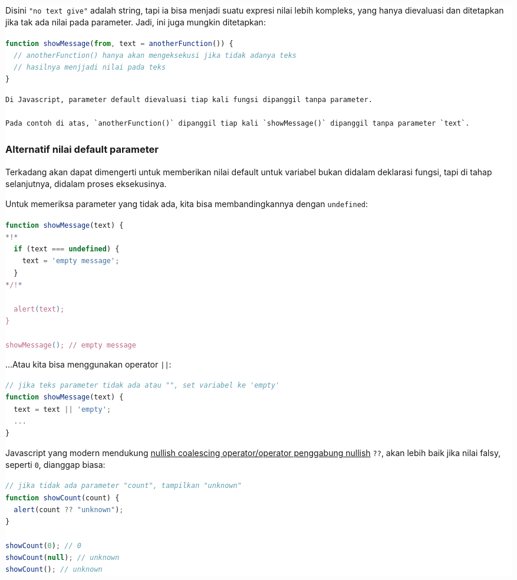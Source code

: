 Disini `"no text give"` adalah string, tapi ia bisa menjadi suatu expresi nilai lebih kompleks, yang hanya dievaluasi dan ditetapkan jika tak ada nilai pada parameter. Jadi, ini juga mungkin ditetapkan:

```js run
function showMessage(from, text = anotherFunction()) {
  // anotherFunction() hanya akan mengeksekusi jika tidak adanya teks
  // hasilnya menjjadi nilai pada teks
}
```

```smart header="Evaluasi parameter default"
Di Javascript, parameter default dievaluasi tiap kali fungsi dipanggil tanpa parameter.

Pada contoh di atas, `anotherFunction()` dipanggil tiap kali `showMessage()` dipanggil tanpa parameter `text`.
```

### Alternatif nilai default parameter

Terkadang akan dapat dimengerti untuk memberikan nilai default untuk variabel bukan didalam deklarasi fungsi, tapi di tahap selanjutnya, didalam proses eksekusinya.

Untuk memeriksa parameter yang tidak ada, kita bisa membandingkannya dengan `undefined`:

```js run
function showMessage(text) {
*!*
  if (text === undefined) {
    text = 'empty message';
  }
*/!*

  alert(text);
}

showMessage(); // empty message
```

...Atau kita bisa menggunakan operator `||`:

```js
// jika teks parameter tidak ada atau "", set variabel ke 'empty'
function showMessage(text) {
  text = text || 'empty';
  ...
}
```

Javascript yang modern mendukung [nullish coalescing operator/operator penggabung nullish](info:nullish-coalescing-operator) `??`, akan lebih baik jika nilai falsy, seperti `0`, dianggap biasa:

```js run
// jika tidak ada parameter "count", tampilkan "unknown"
function showCount(count) {
  alert(count ?? "unknown");
}

showCount(0); // 0
showCount(null); // unknown
showCount(); // unknown
```
